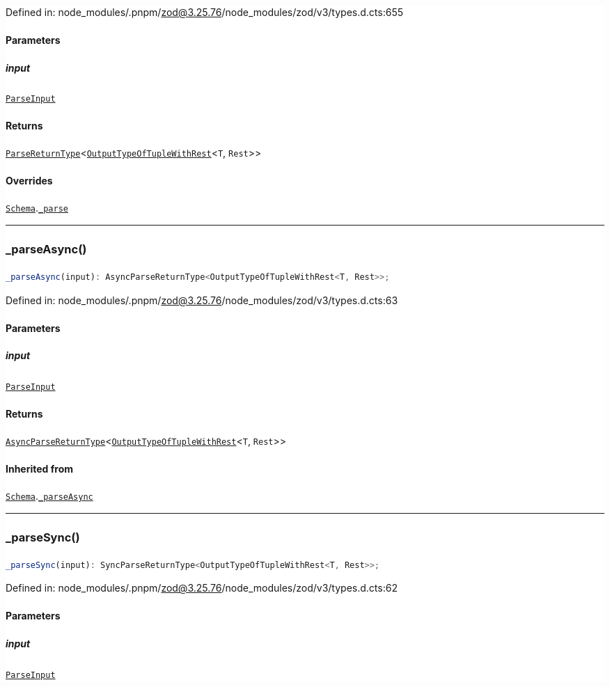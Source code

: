 Defined in: node\_modules/.pnpm/zod@3.25.76/node\_modules/zod/v3/types.d.cts:655

#### Parameters

##### input

[`ParseInput`](../type-aliases/ParseInput.md)

#### Returns

[`ParseReturnType`](../type-aliases/ParseReturnType.md)&lt;[`OutputTypeOfTupleWithRest`](../type-aliases/OutputTypeOfTupleWithRest.md)&lt;`T`, `Rest`&gt;&gt;

#### Overrides

[`Schema`](Schema.md).[`_parse`](Schema.md#_parse)

***

### \_parseAsync()

```ts
_parseAsync(input): AsyncParseReturnType<OutputTypeOfTupleWithRest<T, Rest>>;
```

Defined in: node\_modules/.pnpm/zod@3.25.76/node\_modules/zod/v3/types.d.cts:63

#### Parameters

##### input

[`ParseInput`](../type-aliases/ParseInput.md)

#### Returns

[`AsyncParseReturnType`](../type-aliases/AsyncParseReturnType.md)&lt;[`OutputTypeOfTupleWithRest`](../type-aliases/OutputTypeOfTupleWithRest.md)&lt;`T`, `Rest`&gt;&gt;

#### Inherited from

[`Schema`](Schema.md).[`_parseAsync`](Schema.md#_parseasync)

***

### \_parseSync()

```ts
_parseSync(input): SyncParseReturnType<OutputTypeOfTupleWithRest<T, Rest>>;
```

Defined in: node\_modules/.pnpm/zod@3.25.76/node\_modules/zod/v3/types.d.cts:62

#### Parameters

##### input

[`ParseInput`](../type-aliases/ParseInput.md)
